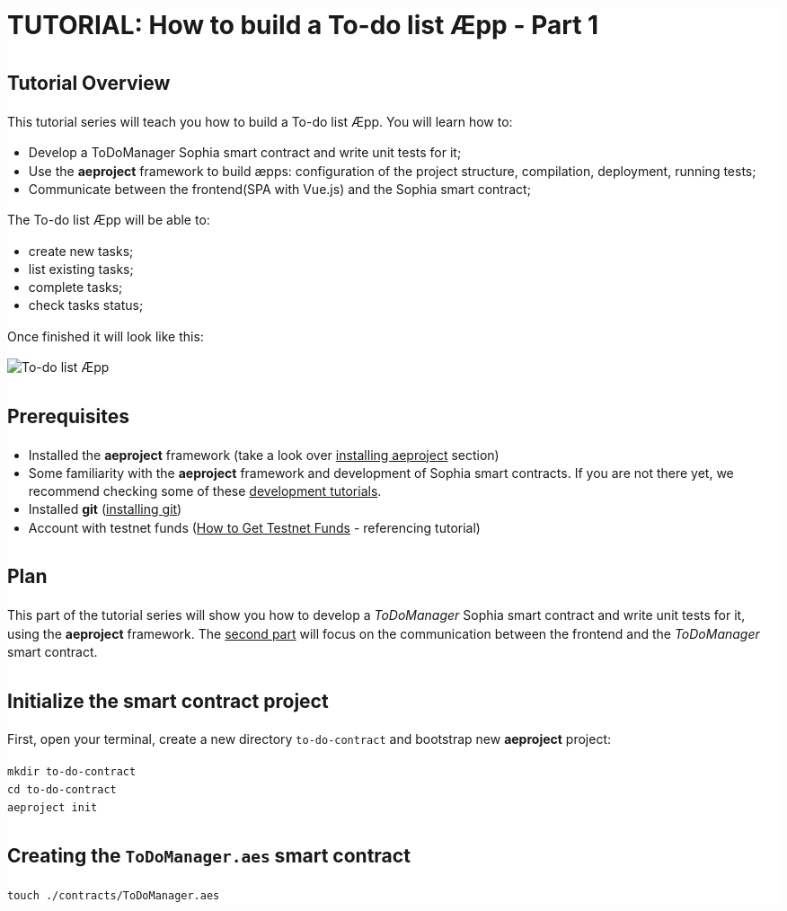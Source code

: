 # TUTORIAL: How to build a To-do list Æpp - Part 1
## Tutorial Overview
This tutorial series will teach you how to build a To-do list Æpp. You will learn how to:
- Develop a ToDoManager Sophia smart contract and write unit tests for it;
- Use the **aeproject** framework to build æpps: configuration of the project structure, compilation, deployment, running tests;
- Communicate between the frontend(SPA with Vue.js) and the Sophia smart contract;

The To-do list Æpp will be able to:
- create new tasks;
- list existing tasks;
- complete tasks;
- check tasks status;

Once finished it will look like this:

![To-do list Æpp](https://raw.githubusercontent.com/VladislavIvanov/to-do-list-aepp/master/to-do-list-aepp.png)

## Prerequisites
- Installed the **aeproject** framework (take a look over [installing aeproject](https://dev.aepps.com/tutorials/smart-contract-deployment-in-forgae.html) section)
- Some familiarity with the **aeproject** framework and development of Sophia smart contracts. If you are not there yet, we recommend checking some of these [development tutorials](https://dev.aepps.com/tutorials/README.html).
- Installed **git** ([installing git](https://git-scm.com/book/en/v2/Getting-Started-Installing-Git))
- Account with testnet funds ([How to Get Testnet Funds](https://dev.aepps.com/tutorials/get-testnet-tokens.html) - referencing tutorial)

## Plan

This part of the tutorial series will show you how to develop a *ToDoManager* Sophia smart contract and write unit tests for it, using the **aeproject** framework.
The [second part](https://github.com/aeternity/tutorials/blob/master/build-to-do-list-aepp-2.md) will focus on the communication between the frontend and the *ToDoManager* smart contract.   
## Initialize the smart contract project

First, open your terminal, create a new directory ```to-do-contract``` and bootstrap new **aeproject** project:
```
mkdir to-do-contract
cd to-do-contract
aeproject init
```

## Creating the ```ToDoManager.aes``` smart contract

```
touch ./contracts/ToDoManager.aes
```
